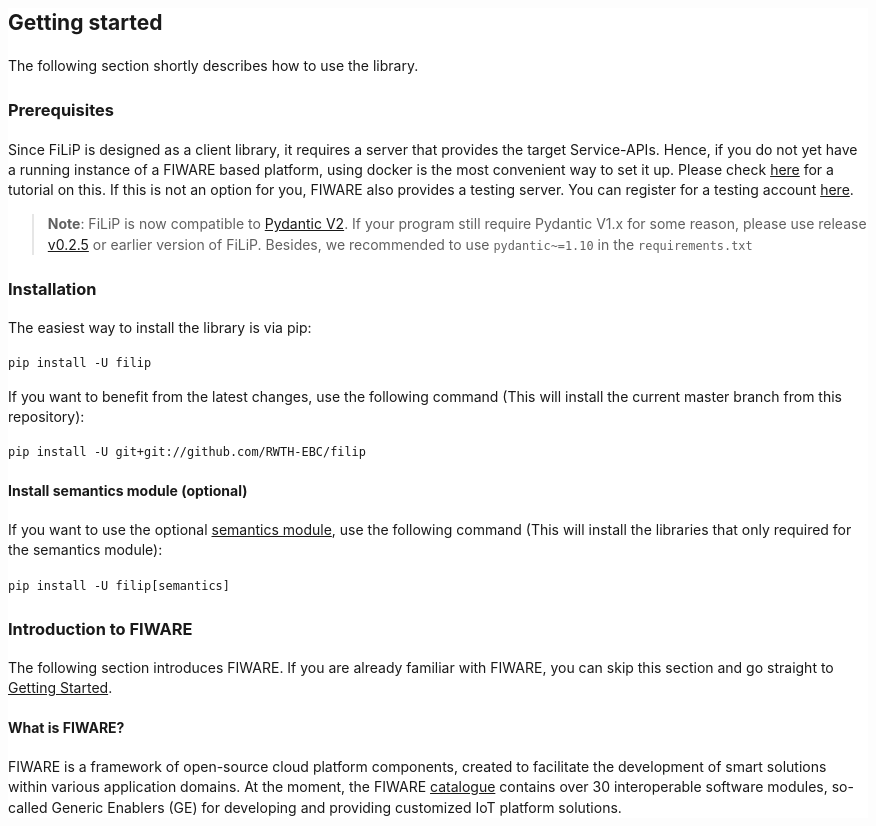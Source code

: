 ## Getting started

The following section shortly describes how to use the library.

### Prerequisites

Since FiLiP is designed as a client library, it requires a server that provides 
the target Service-APIs.
Hence, if you do not yet have a running instance of a FIWARE based platform, 
using docker is the most convenient way to set it up. 
Please check [here](https://github.com/N5GEH/n5geh.platform) for a tutorial 
on this.
If this is not an option for you, FIWARE also provides a testing server.
You can register for a testing account 
[here](https://www.fiware.org/developers/fiware-lab/).
> **Note**: FiLiP is now compatible to [Pydantic V2](https://docs.pydantic.dev/latest/migration/). If your program still require Pydantic V1.x for some reason, please use release [v0.2.5](https://github.com/RWTH-EBC/FiLiP/releases/tag/v0.2.5) or earlier version of FiLiP. Besides, we recommended to use `pydantic~=1.10` in the `requirements.txt`

### Installation

The easiest way to install the library is via pip:

````
pip install -U filip
````

If you want to benefit from the latest changes, use the following command 
(This will install the current master branch from this repository):

```
pip install -U git+git://github.com/RWTH-EBC/filip
```

#### Install semantics module (optional)

If you want to use the optional [semantics module](filip/semantics), use the following command (This will install the libraries that only required for the semantics module):
````
pip install -U filip[semantics]
````

### Introduction to FIWARE

The following section introduces FIWARE. If you are already familiar with 
FIWARE, you can skip this section and go straight to [Getting Started](#getting-started).

#### What is FIWARE?

FIWARE is a framework of open-source cloud platform components, created 
to facilitate the development of smart solutions within various application 
domains. 
At the moment, the FIWARE 
[catalogue](https://www.fiware.org/developers/catalogue/) contains over 30 
interoperable software modules, so-called Generic Enablers 
(GE) for developing and providing customized IoT platform solutions.
